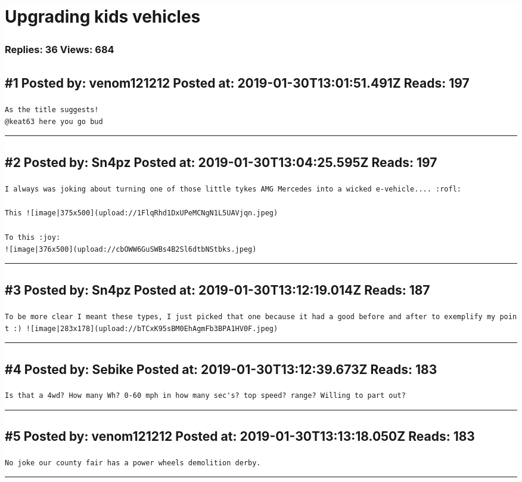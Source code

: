 # Upgrading kids vehicles

### Replies: 36 Views: 684

## \#1 Posted by: venom121212 Posted at: 2019-01-30T13:01:51.491Z Reads: 197

```
As the title suggests! 
@keat63 here you go bud
```

---
## \#2 Posted by: Sn4pz Posted at: 2019-01-30T13:04:25.595Z Reads: 197

```
I always was joking about turning one of those little tykes AMG Mercedes into a wicked e-vehicle.... :rofl:

This ![image|375x500](upload://1FlqRhd1DxUPeMCNgN1L5UAVjqn.jpeg) 

To this :joy: 
![image|376x500](upload://cbOWW6GuSWBs4B2Sl6dtbNStbks.jpeg)
```

---
## \#3 Posted by: Sn4pz Posted at: 2019-01-30T13:12:19.014Z Reads: 187

```
To be more clear I meant these types, I just picked that one because it had a good before and after to exemplify my point :) ![image|283x178](upload://bTCxK95sBM0EhAgmFb3BPA1HV0F.jpeg)
```

---
## \#4 Posted by: Sebike Posted at: 2019-01-30T13:12:39.673Z Reads: 183

```
Is that a 4wd? How many Wh? 0-60 mph in how many sec's? top speed? range? Willing to part out?
```

---
## \#5 Posted by: venom121212 Posted at: 2019-01-30T13:13:18.050Z Reads: 183

```
No joke our county fair has a power wheels demolition derby.
```

---